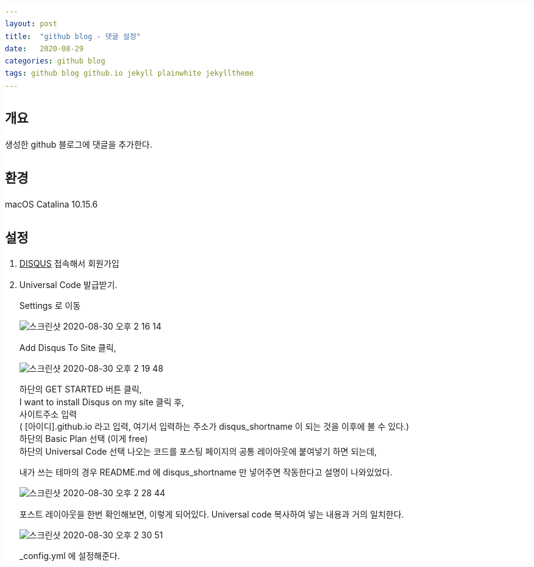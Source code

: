 ```yaml
---
layout: post
title:  "github blog - 댓글 설정"
date:   2020-08-29
categories: github blog
tags: github blog github.io jekyll plainwhite jekylltheme
---
```


## 개요

생성한 github 블로그에 댓글을 추가한다.


## 환경

macOS Catalina 10.15.6


## 설정

1. [DISQUS](https://disqus.com/) 접속해서 회원가입
2. Universal Code 발급받기.  
   
    Settings 로 이동  

    <img width="1010" alt="스크린샷 2020-08-30 오후 2 16 14" src="https://user-images.githubusercontent.com/49097057/91651780-b2f6c980-eacb-11ea-854a-620698e6baa1.png">
    
    Add Disqus To Site 클릭,   

    <img width="204" alt="스크린샷 2020-08-30 오후 2 19 48" src="https://user-images.githubusercontent.com/49097057/91651791-e89bb280-eacb-11ea-872b-9705b1c6826a.png">

    
    하단의 GET STARTED 버튼 클릭,  
    I want to install Disqus on my site 클릭 후,  
    사이트주소 입력  
    ( [아이디].github.io 라고 입력,  여기서 입력하는 주소가 disqus_shortname 이 되는 것을 이후에 볼 수 있다.)  
    하단의 Basic Plan 선택 (이게 free)  
    하단의 Universal Code 선택
    나오는 코드를 포스팅 페이지의 공통 레이아웃에 붙여넣기 하면 되는데,


    내가 쓰는 테마의 경우 README.md 에 disqus_shortname 만 넣어주면 작동한다고 설명이 나와있었다.  

    <img width="817" alt="스크린샷 2020-08-30 오후 2 28 44" src="https://user-images.githubusercontent.com/49097057/91651902-22b98400-eacd-11ea-9806-bf86236f22d7.png">

    포스트 레이아웃을 한번 확인해보면, 이렇게 되어있다. 
    Universal code 복사하여 넣는 내용과 거의 일치한다.

    <img width="939" alt="스크린샷 2020-08-30 오후 2 30 51" src="https://user-images.githubusercontent.com/49097057/91651936-82179400-eacd-11ea-948a-72c615e7f150.png">


    _config.yml 에 설정해준다.
